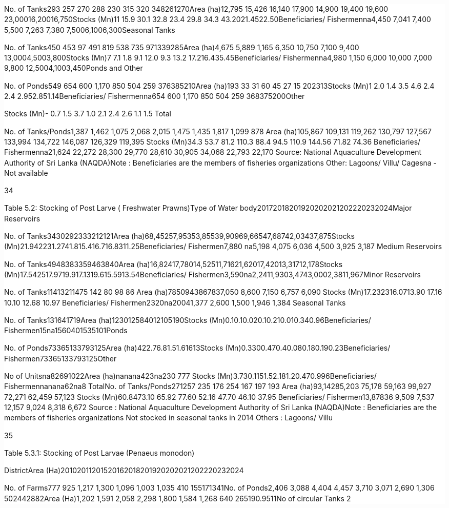 No. of Tanks293 257 270 288 230 315 320 348261270Area (ha)12,795 15,426 16,140 17,900 14,900 19,400 19,600 23,00016,20016,750Stocks (Mn)11 15.9 30.1 32.8 23.4 29.8 34.3 43.2021.4522.50Beneficiaries/ Fishermenna4,450 7,041 7,400 5,500 7,263 7,380 7,5006,1006,300Seasonal Tanks

No. of Tanks450 453 97 491 819 538 735 971339285Area (ha)4,675 5,889 1,165 6,350 10,750 7,100 9,400 13,0004,5003,800Stocks (Mn)7 7.1 1.8 9.1 12.0 9.3 13.2 17.216.435.45Beneficiaries/ Fishermenna4,980 1,150 6,000 10,000 7,000 9,800 12,5004,1003,450Ponds and Other

No. of Ponds549 654 600 1,170 850 504 259 376385210Area (ha)193 33 31 60 45 27 15 202313Stocks (Mn)1 2.0 1.4 3.5 4.6 2.4 2.4 2.952.851.14Beneficiaries/ Fishermenna654 600 1,170 850 504 259 368375200Other

Stocks (Mn)- 0.7 1.5 3.7 1.0 2.1 2.4 2.6 1.1 1.5 Total

No. of Tanks/Ponds1,387 1,462 1,075 2,068 2,015 1,475 1,435 1,817 1,099 878 Area (ha)105,867 109,131 119,262 130,797 127,567 133,994 134,722 146,087 126,329 119,395 Stocks (Mn)34.3 53.7 81.2 110.3 88.4 94.5 110.9 144.56 71.82 74.36 Beneficiaries/ Fishermenna21,624 22,272 28,300 29,770 28,610 30,905 34,068 22,793 22,170 Source: National Aquaculture Development Authority of Sri Lanka (NAQDA)Note : Beneficiaries are the members of fisheries organizations Other: Lagoons/ Villu/ Cagesna - Not available

34

Table 5.2: Stocking of Post Larve ( Freshwater Prawns)Type of Water body20172018201920202021202220232024Major Reservoirs

No. of Tanks3430292333212121Area (ha)68,45257,95353,85539,90969,66547,68742,03437,875Stocks (Mn)21.942231.2741.815.416.716.8311.25Beneficiaries/ Fishermen7,880 na5,198 4,075 6,036 4,500 3,925 3,187 Medium Reservoirs

No. of Tanks4948383359463840Area (ha)16,82417,78014,52511,71621,62017,42013,31712,178Stocks (Mn)17.542517.9719.917.1319.615.5913.54Beneficiaries/ Fishermen3,590na2,2411,9303,4743,0002,3811,967Minor Reservoirs

No. of Tanks11413211475 142 80 98 86 Area (ha)7850943867837,050 8,600 7,150 6,757 6,090 Stocks (Mn)17.232316.0713.90 17.16 10.10 12.68 10.97 Beneficiaries/ Fishermen2320na20041,377 2,600 1,500 1,946 1,384 Seasonal Tanks

No. of Tanks131641719Area (ha)123012584012105190Stocks (Mn)0.10.10.020.10.210.010.340.96Beneficiaries/ Fishermen15na1560401535101Ponds

No. of Ponds73365133793125Area (ha)422.76.81.51.61613Stocks (Mn)0.3300.470.40.080.180.190.23Beneficiaries/ Fishermen73365133793125Other

No of Unitsna82691022Area (ha)nanana423na230 777 Stocks (Mn)3.730.1151.52.181.20.470.996Beneficiaries/ Fishermennanana62na8 TotalNo. of Tanks/Ponds271257 235 176 254 167 197 193 Area (ha)93,14285,203 75,178 59,163 99,927 72,271 62,459 57,123 Stocks (Mn)60.8473.10 65.92 77.60 52.16 47.70 46.10 37.95 Beneficiaries/ Fishermen13,87836 9,509 7,537 12,157 9,024 8,318 6,672 Source : National Aquaculture Development Authority of Sri Lanka (NAQDA)Note : Beneficiaries are the members of fisheries organizations Not stocked in seasonal tanks in 2014 Others : Lagoons/ Villu

35

Table 5.3.1: Stocking of Post Larvae (Penaeus monodon)

DistrictArea (Ha)20102011201520162018201920202021202220232024

No. of Farms777 925 1,217 1,300 1,096 1,003 1,035 410 155171341No. of Ponds2,406 3,088 4,404 4,457 3,710 3,071 2,690 1,306 502442882Area (Ha)1,202 1,591 2,058 2,298 1,800 1,584 1,268 640 265190.9511No of circular Tanks 2
